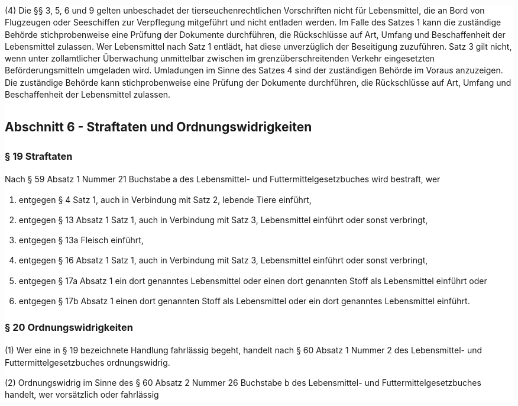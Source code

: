 (4) Die §§ 3, 5, 6 und 9 gelten unbeschadet der tierseuchenrechtlichen
Vorschriften nicht für Lebensmittel, die an Bord von Flugzeugen oder
Seeschiffen zur Verpflegung mitgeführt und nicht entladen werden. Im
Falle des Satzes 1 kann die zuständige Behörde stichprobenweise eine
Prüfung der Dokumente durchführen, die Rückschlüsse auf Art, Umfang
und Beschaffenheit der Lebensmittel zulassen. Wer Lebensmittel nach
Satz 1 entlädt, hat diese unverzüglich der Beseitigung zuzuführen.
Satz 3 gilt nicht, wenn unter zollamtlicher Überwachung unmittelbar
zwischen im grenzüberschreitenden Verkehr eingesetzten
Beförderungsmitteln umgeladen wird. Umladungen im Sinne des Satzes 4
sind der zuständigen Behörde im Voraus anzuzeigen. Die zuständige
Behörde kann stichprobenweise eine Prüfung der Dokumente durchführen,
die Rückschlüsse auf Art, Umfang und Beschaffenheit der Lebensmittel
zulassen.


## Abschnitt 6 - Straftaten und Ordnungswidrigkeiten



### § 19 Straftaten

Nach § 59 Absatz 1 Nummer 21 Buchstabe a des Lebensmittel- und
Futtermittelgesetzbuches wird bestraft, wer

1.  entgegen § 4 Satz 1, auch in Verbindung mit Satz 2, lebende Tiere
    einführt,


2.  entgegen § 13 Absatz 1 Satz 1, auch in Verbindung mit Satz 3,
    Lebensmittel einführt oder sonst verbringt,


3.  entgegen § 13a Fleisch einführt,


4.  entgegen § 16 Absatz 1 Satz 1, auch in Verbindung mit Satz 3,
    Lebensmittel einführt oder sonst verbringt,


5.  entgegen § 17a Absatz 1 ein dort genanntes Lebensmittel oder einen
    dort genannten Stoff als Lebensmittel einführt oder


6.  entgegen § 17b Absatz 1 einen dort genannten Stoff als Lebensmittel
    oder ein dort genanntes Lebensmittel einführt.





### § 20 Ordnungswidrigkeiten

(1) Wer eine in § 19 bezeichnete Handlung fahrlässig begeht, handelt
nach § 60 Absatz 1 Nummer 2 des Lebensmittel- und
Futtermittelgesetzbuches ordnungswidrig.

(2) Ordnungswidrig im Sinne des § 60 Absatz 2 Nummer 26 Buchstabe b
des Lebensmittel- und Futtermittelgesetzbuches handelt, wer
vorsätzlich oder fahrlässig
